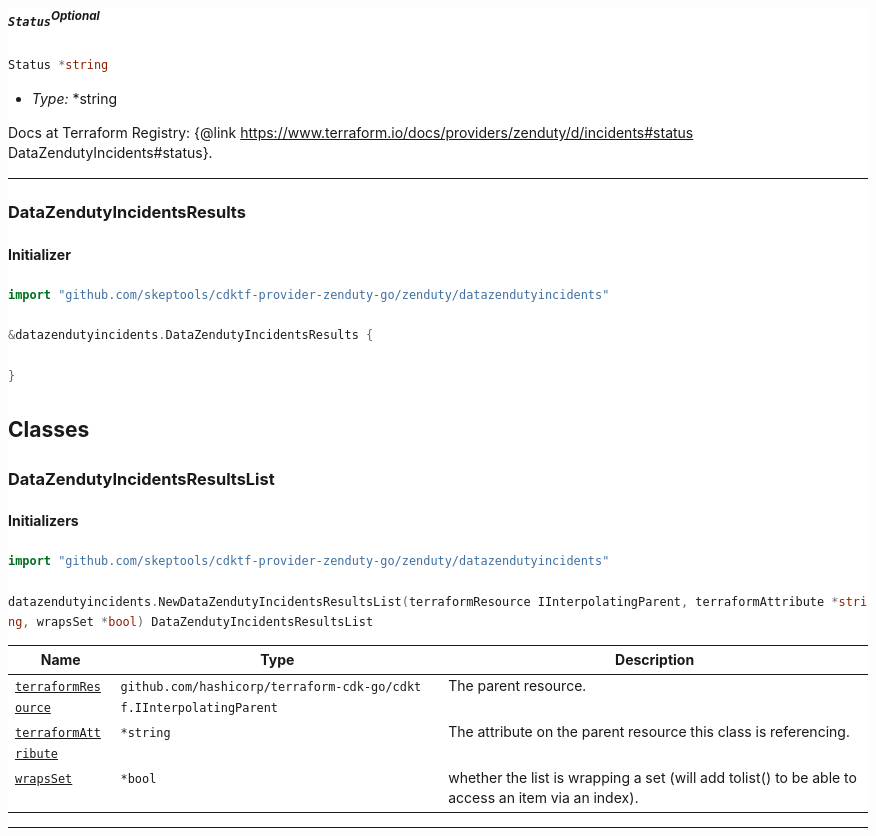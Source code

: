 ##### `Status`<sup>Optional</sup> <a name="Status" id="@skeptools/provider-zenduty.dataZendutyIncidents.DataZendutyIncidentsConfig.property.status"></a>

```go
Status *string
```

- *Type:* *string

Docs at Terraform Registry: {@link https://www.terraform.io/docs/providers/zenduty/d/incidents#status DataZendutyIncidents#status}.

---

### DataZendutyIncidentsResults <a name="DataZendutyIncidentsResults" id="@skeptools/provider-zenduty.dataZendutyIncidents.DataZendutyIncidentsResults"></a>

#### Initializer <a name="Initializer" id="@skeptools/provider-zenduty.dataZendutyIncidents.DataZendutyIncidentsResults.Initializer"></a>

```go
import "github.com/skeptools/cdktf-provider-zenduty-go/zenduty/datazendutyincidents"

&datazendutyincidents.DataZendutyIncidentsResults {

}
```


## Classes <a name="Classes" id="Classes"></a>

### DataZendutyIncidentsResultsList <a name="DataZendutyIncidentsResultsList" id="@skeptools/provider-zenduty.dataZendutyIncidents.DataZendutyIncidentsResultsList"></a>

#### Initializers <a name="Initializers" id="@skeptools/provider-zenduty.dataZendutyIncidents.DataZendutyIncidentsResultsList.Initializer"></a>

```go
import "github.com/skeptools/cdktf-provider-zenduty-go/zenduty/datazendutyincidents"

datazendutyincidents.NewDataZendutyIncidentsResultsList(terraformResource IInterpolatingParent, terraformAttribute *string, wrapsSet *bool) DataZendutyIncidentsResultsList
```

| **Name** | **Type** | **Description** |
| --- | --- | --- |
| <code><a href="#@skeptools/provider-zenduty.dataZendutyIncidents.DataZendutyIncidentsResultsList.Initializer.parameter.terraformResource">terraformResource</a></code> | <code>github.com/hashicorp/terraform-cdk-go/cdktf.IInterpolatingParent</code> | The parent resource. |
| <code><a href="#@skeptools/provider-zenduty.dataZendutyIncidents.DataZendutyIncidentsResultsList.Initializer.parameter.terraformAttribute">terraformAttribute</a></code> | <code>*string</code> | The attribute on the parent resource this class is referencing. |
| <code><a href="#@skeptools/provider-zenduty.dataZendutyIncidents.DataZendutyIncidentsResultsList.Initializer.parameter.wrapsSet">wrapsSet</a></code> | <code>*bool</code> | whether the list is wrapping a set (will add tolist() to be able to access an item via an index). |

---